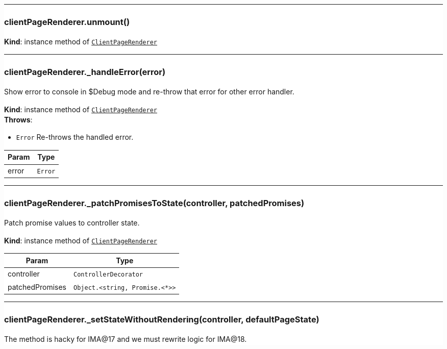 * * *

### clientPageRenderer.unmount()&nbsp;<a name="ClientPageRenderer+unmount" href="https://github.com/seznam/ima/blob/v17.8.1/packages/core/src/page/renderer/ClientPageRenderer.js#L119" target="_blank"><span class="icon"><i class="fas fa-external-link-alt fa-xs"></i></span></a>
**Kind**: instance method of [<code>ClientPageRenderer</code>](#ClientPageRenderer)  

* * *

### clientPageRenderer.\_handleError(error)&nbsp;<a name="ClientPageRenderer+_handleError" href="https://github.com/seznam/ima/blob/v17.8.1/packages/core/src/page/renderer/ClientPageRenderer.js#L135" target="_blank"><span class="icon"><i class="fas fa-external-link-alt fa-xs"></i></span></a>
Show error to console in $Debug mode and re-throw that error
for other error handler.

**Kind**: instance method of [<code>ClientPageRenderer</code>](#ClientPageRenderer)  
**Throws**:

- <code>Error</code> Re-throws the handled error.


| Param | Type |
| --- | --- |
| error | <code>Error</code> | 


* * *

### clientPageRenderer.\_patchPromisesToState(controller, patchedPromises)&nbsp;<a name="ClientPageRenderer+_patchPromisesToState" href="https://github.com/seznam/ima/blob/v17.8.1/packages/core/src/page/renderer/ClientPageRenderer.js#L149" target="_blank"><span class="icon"><i class="fas fa-external-link-alt fa-xs"></i></span></a>
Patch promise values to controller state.

**Kind**: instance method of [<code>ClientPageRenderer</code>](#ClientPageRenderer)  

| Param | Type |
| --- | --- |
| controller | <code>ControllerDecorator</code> | 
| patchedPromises | <code>Object.&lt;string, Promise.&lt;\*&gt;&gt;</code> | 


* * *

### clientPageRenderer.\_setStateWithoutRendering(controller, defaultPageState)&nbsp;<a name="ClientPageRenderer+_setStateWithoutRendering" href="https://github.com/seznam/ima/blob/v17.8.1/packages/core/src/page/renderer/ClientPageRenderer.js#L168" target="_blank"><span class="icon"><i class="fas fa-external-link-alt fa-xs"></i></span></a>
The method is hacky for IMA@17 and we must rewrite logic for IMA@18.
